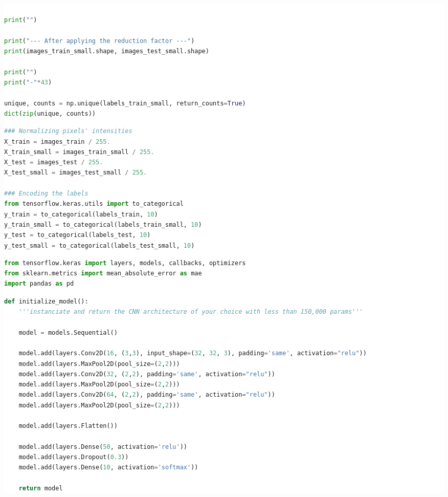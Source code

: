 ```python

print("")

print("--- After applying the reduction factor ---")
print(images_train_small.shape, images_test_small.shape)

print("")
print("-"*43)

unique, counts = np.unique(labels_train_small, return_counts=True)
dict(zip(unique, counts))
```

```python
### Normalizing pixels' intensities
X_train = images_train / 255.
X_train_small = images_train_small / 255.
X_test = images_test / 255.
X_test_small = images_test_small / 255.

### Encoding the labels
from tensorflow.keras.utils import to_categorical
y_train = to_categorical(labels_train, 10)
y_train_small = to_categorical(labels_train_small, 10)
y_test = to_categorical(labels_test, 10)
y_test_small = to_categorical(labels_test_small, 10)
```

```python
from tensorflow.keras import layers, models, callbacks, optimizers
from sklearn.metrics import mean_absolute_error as mae
import pandas as pd
```

```python
def initialize_model():
    '''instanciate and return the CNN architecture of your choice with less than 150,000 params'''

    model = models.Sequential()

    model.add(layers.Conv2D(16, (3,3), input_shape=(32, 32, 3), padding='same', activation="relu"))
    model.add(layers.MaxPool2D(pool_size=(2,2)))
    model.add(layers.Conv2D(32, (2,2), padding='same', activation="relu"))
    model.add(layers.MaxPool2D(pool_size=(2,2)))
    model.add(layers.Conv2D(64, (2,2), padding='same', activation="relu"))
    model.add(layers.MaxPool2D(pool_size=(2,2)))

    model.add(layers.Flatten())

    model.add(layers.Dense(50, activation='relu'))
    model.add(layers.Dropout(0.3))
    model.add(layers.Dense(10, activation='softmax'))

    return model
```
